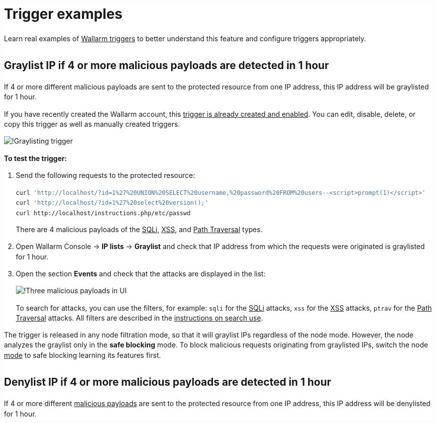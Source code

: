 # Trigger examples

Learn real examples of [Wallarm triggers](triggers.md) to better understand this feature and configure triggers appropriately.

## Graylist IP if 4 or more malicious payloads are detected in 1 hour

If 4 or more different malicious payloads are sent to the protected resource from one IP address, this IP address will be graylisted for 1 hour.

If you have recently created the Wallarm account, this [trigger is already created and enabled](triggers.md#pre-configured-triggers-default-triggers). You can edit, disable, delete, or copy this trigger as well as manually created triggers.

![!Graylisting trigger](../../images/user-guides/triggers/trigger-example-graylist.png)

**To test the trigger:**

1. Send the following requests to the protected resource:

    ```bash
    curl 'http://localhost/?id=1%27%20UNION%20SELECT%20username,%20password%20FROM%20users--<script>prompt(1)</script>'
    curl 'http://localhost/?id=1%27%20select%20version();'
    curl http://localhost/instructions.php/etc/passwd
    ```

    There are 4 malicious payloads of the [SQLi](../../attacks-vulns-list.md#sql-injection), [XSS](../../attacks-vulns-list.md#crosssite-scripting-xss), and [Path Traversal](../../attacks-vulns-list.md#path-traversal) types.
1. Open Wallarm Console → **IP lists** → **Graylist** and check that IP address from which the requests were originated is graylisted for 1 hour.
1. Open the section **Events** and check that the attacks are displayed in the list:

    ![!Three malicious payloads in UI](../../images/user-guides/triggers/test-3-attack-vectors-events.png)

    To search for attacks, you can use the filters, for example: `sqli` for the [SQLi](../../attacks-vulns-list.md#sql-injection) attacks, `xss` for the [XSS](../../attacks-vulns-list.md#crosssite-scripting-xss) attacks, `ptrav` for the [Path Traversal](../../attacks-vulns-list.md#path-traversal) attacks. All filters are described in the [instructions on search use](../../user-guides/search-and-filters/use-search.md).

The trigger is released in any node filtration mode, so that it will graylist IPs regardless of the node mode. However, the node analyzes the graylist only in the **safe blocking** mode. To block malicious requests originating from graylisted IPs, switch the node [mode](../../admin-en/configure-wallarm-mode.md#available-filtration-modes) to safe blocking learning its features first.

## Denylist IP if 4 or more malicious payloads are detected in 1 hour

If 4 or more different [malicious payloads](../../glossary-en.md#malicious-payload) are sent to the protected resource from one IP address, this IP address will be denylisted for 1 hour.
